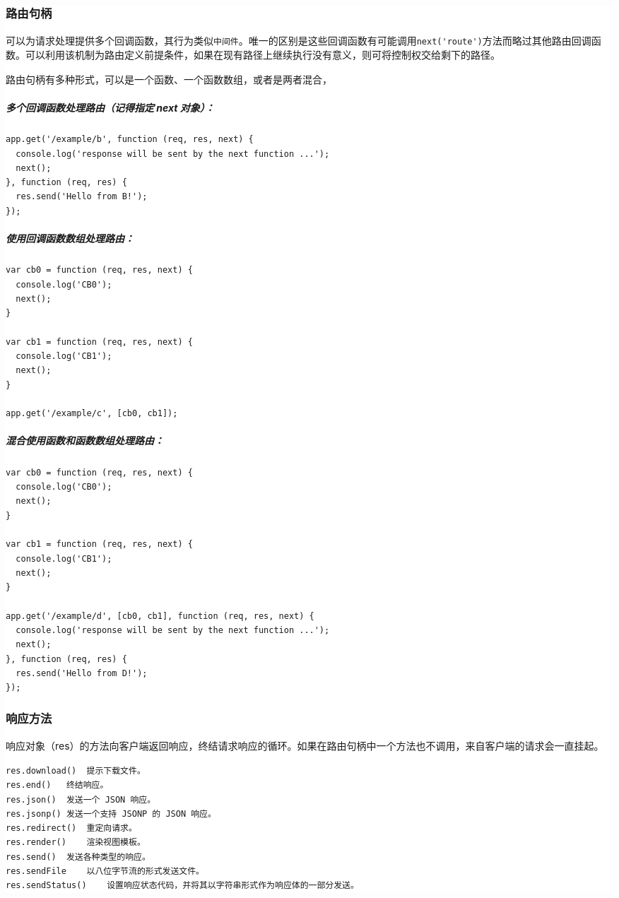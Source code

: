 ### 路由句柄
可以为请求处理提供多个回调函数，其行为类似`中间件`。唯一的区别是这些回调函数有可能调用`next('route')`方法而略过其他路由回调函数。可以利用该机制为路由定义前提条件，如果在现有路径上继续执行没有意义，则可将控制权交给剩下的路径。

路由句柄有多种形式，可以是一个函数、一个函数数组，或者是两者混合，

##### 多个回调函数处理路由（记得指定 next 对象）：
```
app.get('/example/b', function (req, res, next) {
  console.log('response will be sent by the next function ...');
  next();
}, function (req, res) {
  res.send('Hello from B!');
});
```
##### 使用回调函数数组处理路由：
```
var cb0 = function (req, res, next) {
  console.log('CB0');
  next();
}

var cb1 = function (req, res, next) {
  console.log('CB1');
  next();
}

app.get('/example/c', [cb0, cb1]);
```

##### 混合使用函数和函数数组处理路由：
```
var cb0 = function (req, res, next) {
  console.log('CB0');
  next();
}

var cb1 = function (req, res, next) {
  console.log('CB1');
  next();
}

app.get('/example/d', [cb0, cb1], function (req, res, next) {
  console.log('response will be sent by the next function ...');
  next();
}, function (req, res) {
  res.send('Hello from D!');
});
```

### 响应方法
响应对象（res）的方法向客户端返回响应，终结请求响应的循环。如果在路由句柄中一个方法也不调用，来自客户端的请求会一直挂起。
```
res.download()	提示下载文件。
res.end()	终结响应。
res.json()	发送一个 JSON 响应。
res.jsonp()	发送一个支持 JSONP 的 JSON 响应。
res.redirect()	重定向请求。
res.render()	渲染视图模板。
res.send()	发送各种类型的响应。
res.sendFile	以八位字节流的形式发送文件。
res.sendStatus()	设置响应状态代码，并将其以字符串形式作为响应体的一部分发送。
```
